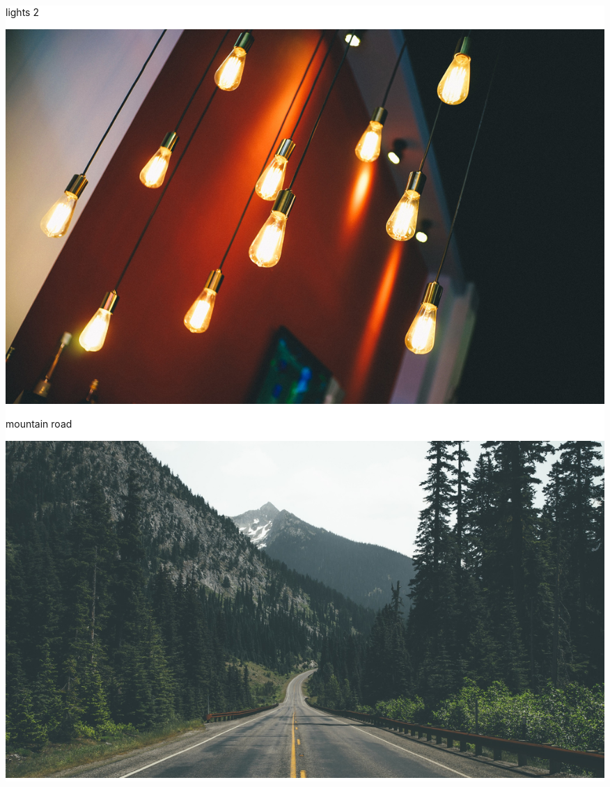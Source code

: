 lights 2

![lights2](https://github.com/svbtext/dotfiles/blob/master/pic/wallpapers/lights2.jpg?raw=true)

mountain road

![mountainroad](https://github.com/svbtext/dotfiles/blob/master/pic/wallpapers/mountainroad.jpg?raw=true)
